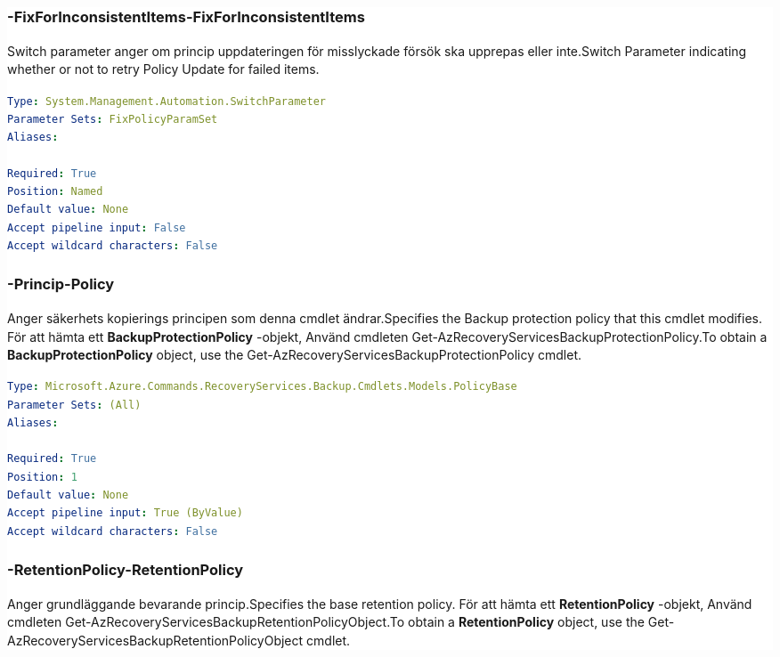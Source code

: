 ### <span data-ttu-id="eaa09-128">-FixForInconsistentItems</span><span class="sxs-lookup"><span data-stu-id="eaa09-128">-FixForInconsistentItems</span></span>
<span data-ttu-id="eaa09-129">Switch parameter anger om princip uppdateringen för misslyckade försök ska upprepas eller inte.</span><span class="sxs-lookup"><span data-stu-id="eaa09-129">Switch Parameter indicating whether or not to retry Policy Update for failed items.</span></span>

```yaml
Type: System.Management.Automation.SwitchParameter
Parameter Sets: FixPolicyParamSet
Aliases:

Required: True
Position: Named
Default value: None
Accept pipeline input: False
Accept wildcard characters: False
```

### <span data-ttu-id="eaa09-130">-Princip</span><span class="sxs-lookup"><span data-stu-id="eaa09-130">-Policy</span></span>
<span data-ttu-id="eaa09-131">Anger säkerhets kopierings principen som denna cmdlet ändrar.</span><span class="sxs-lookup"><span data-stu-id="eaa09-131">Specifies the Backup protection policy that this cmdlet modifies.</span></span>
<span data-ttu-id="eaa09-132">För att hämta ett **BackupProtectionPolicy** -objekt, Använd cmdleten Get-AzRecoveryServicesBackupProtectionPolicy.</span><span class="sxs-lookup"><span data-stu-id="eaa09-132">To obtain a **BackupProtectionPolicy** object, use the Get-AzRecoveryServicesBackupProtectionPolicy cmdlet.</span></span>

```yaml
Type: Microsoft.Azure.Commands.RecoveryServices.Backup.Cmdlets.Models.PolicyBase
Parameter Sets: (All)
Aliases:

Required: True
Position: 1
Default value: None
Accept pipeline input: True (ByValue)
Accept wildcard characters: False
```

### <span data-ttu-id="eaa09-133">-RetentionPolicy</span><span class="sxs-lookup"><span data-stu-id="eaa09-133">-RetentionPolicy</span></span>
<span data-ttu-id="eaa09-134">Anger grundläggande bevarande princip.</span><span class="sxs-lookup"><span data-stu-id="eaa09-134">Specifies the base retention policy.</span></span>
<span data-ttu-id="eaa09-135">För att hämta ett **RetentionPolicy** -objekt, Använd cmdleten Get-AzRecoveryServicesBackupRetentionPolicyObject.</span><span class="sxs-lookup"><span data-stu-id="eaa09-135">To obtain a **RetentionPolicy** object, use the Get-AzRecoveryServicesBackupRetentionPolicyObject cmdlet.</span></span>

